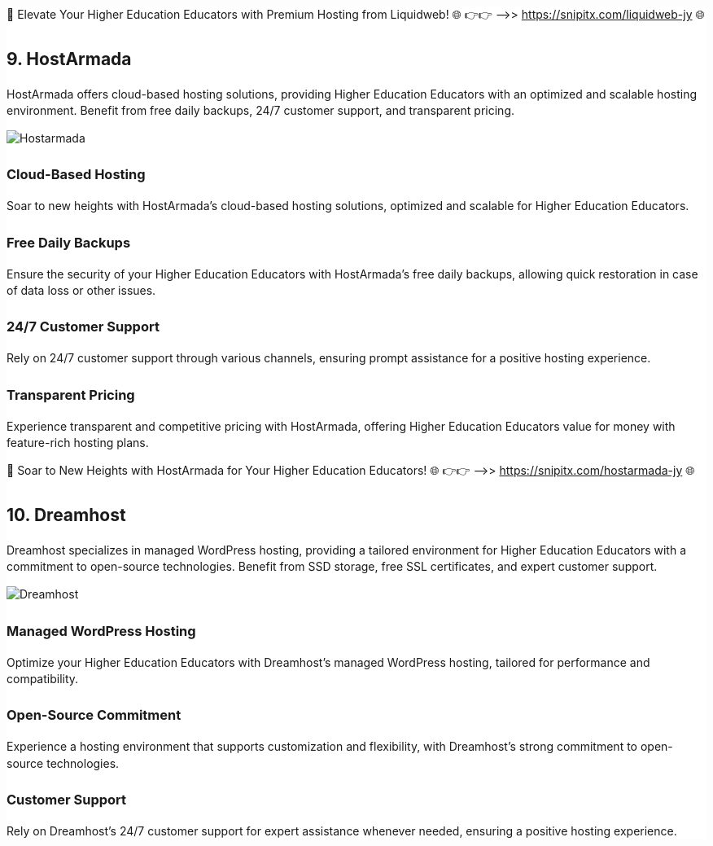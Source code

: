 🚀 Elevate Your Higher Education Educators with Premium Hosting from Liquidweb! 🌐
👉👉 -->> https://snipitx.com/liquidweb-jy 🌐

## 9. HostArmada

HostArmada offers cloud-based hosting solutions, providing Higher Education Educators with an optimized and scalable hosting environment. Benefit from free daily backups, 24/7 customer support, and transparent pricing.

![Hostarmada](https://i.imgur.com/KFbdf3o.jpeg "Hostarmada Hosting")

### Cloud-Based Hosting
Soar to new heights with HostArmada’s cloud-based hosting solutions, optimized and scalable for Higher Education Educators.

### Free Daily Backups
Ensure the security of your Higher Education Educators with HostArmada’s free daily backups, allowing quick restoration in case of data loss or other issues.

### 24/7 Customer Support
Rely on 24/7 customer support through various channels, ensuring prompt assistance for a positive hosting experience.

### Transparent Pricing
Experience transparent and competitive pricing with HostArmada, offering Higher Education Educators value for money with feature-rich hosting plans.

🚀 Soar to New Heights with HostArmada for Your Higher Education Educators! 🌐
👉👉 -->> https://snipitx.com/hostarmada-jy 🌐

## 10. Dreamhost

Dreamhost specializes in managed WordPress hosting, providing a tailored environment for Higher Education Educators with a commitment to open-source technologies. Benefit from SSD storage, free SSL certificates, and expert customer support.

![Dreamhost](https://i.imgur.com/rXIg8ip.jpeg "Dreamhost Hosting")

### Managed WordPress Hosting
Optimize your Higher Education Educators with Dreamhost’s managed WordPress hosting, tailored for performance and compatibility.

### Open-Source Commitment
Experience a hosting environment that supports customization and flexibility, with Dreamhost’s strong commitment to open-source technologies.

### Customer Support
Rely on Dreamhost’s 24/7 customer support for expert assistance whenever needed, ensuring a positive hosting experience.
